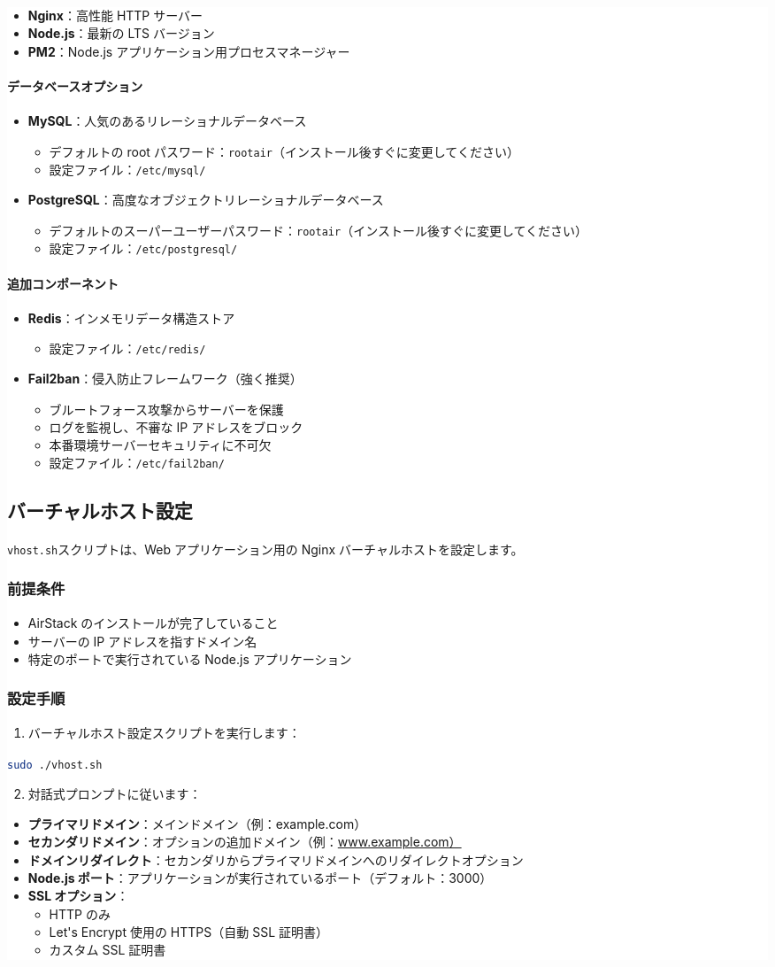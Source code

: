 - **Nginx**：高性能 HTTP サーバー
- **Node.js**：最新の LTS バージョン
- **PM2**：Node.js アプリケーション用プロセスマネージャー

#### データベースオプション

- **MySQL**：人気のあるリレーショナルデータベース

  - デフォルトの root パスワード：`rootair`（インストール後すぐに変更してください）
  - 設定ファイル：`/etc/mysql/`

- **PostgreSQL**：高度なオブジェクトリレーショナルデータベース
  - デフォルトのスーパーユーザーパスワード：`rootair`（インストール後すぐに変更してください）
  - 設定ファイル：`/etc/postgresql/`

#### 追加コンポーネント

- **Redis**：インメモリデータ構造ストア

  - 設定ファイル：`/etc/redis/`

- **Fail2ban**：侵入防止フレームワーク（強く推奨）
  - ブルートフォース攻撃からサーバーを保護
  - ログを監視し、不審な IP アドレスをブロック
  - 本番環境サーバーセキュリティに不可欠
  - 設定ファイル：`/etc/fail2ban/`

## バーチャルホスト設定

`vhost.sh`スクリプトは、Web アプリケーション用の Nginx バーチャルホストを設定します。

### 前提条件

- AirStack のインストールが完了していること
- サーバーの IP アドレスを指すドメイン名
- 特定のポートで実行されている Node.js アプリケーション

### 設定手順

1. バーチャルホスト設定スクリプトを実行します：

```bash
sudo ./vhost.sh
```

2. 対話式プロンプトに従います：

- **プライマリドメイン**：メインドメイン（例：example.com）
- **セカンダリドメイン**：オプションの追加ドメイン（例：www.example.com）
- **ドメインリダイレクト**：セカンダリからプライマリドメインへのリダイレクトオプション
- **Node.js ポート**：アプリケーションが実行されているポート（デフォルト：3000）
- **SSL オプション**：
  - HTTP のみ
  - Let's Encrypt 使用の HTTPS（自動 SSL 証明書）
  - カスタム SSL 証明書
